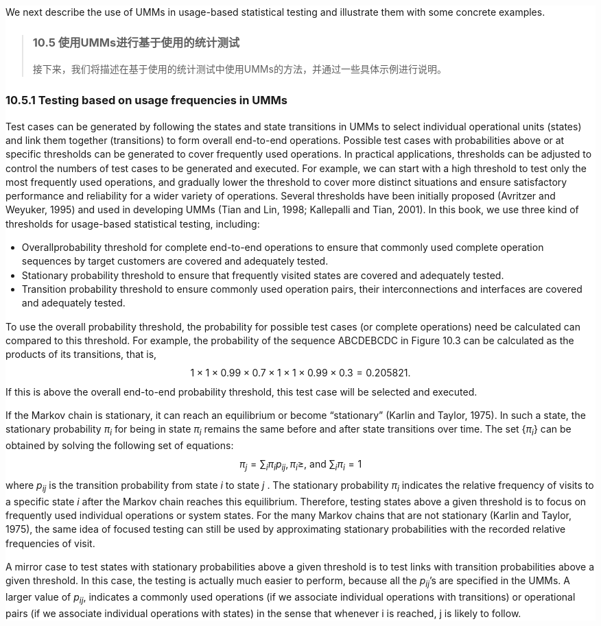 We next describe the use of UMMs in usage-based statistical testing and illustrate them with some concrete examples.

> ###  10.5 使用UMMs进行基于使用的统计测试
>
> 接下来，我们将描述在基于使用的统计测试中使用UMMs的方法，并通过一些具体示例进行说明。

### 10.5.1 Testing based on usage frequencies in UMMs

Test cases can be generated by following the states and state transitions in UMMs to select individual operational units (states) and link them together (transitions) to form overall end-to-end operations. Possible test cases with probabilities above or at specific thresholds can be generated to cover frequently used operations. In practical applications, thresholds can be adjusted to control the numbers of test cases to be generated and executed. For example, we can start with a high threshold to test only the most frequently used operations, and gradually lower the threshold to cover more distinct situations and ensure satisfactory performance and reliability for a wider variety of operations. Several thresholds have been initially proposed (Avritzer and Weyuker, 1995) and used in developing UMMs (Tian and Lin, 1998; Kallepalli and Tian, 2001). In this book, we use three kind of thresholds for usage-based statistical testing, including:

* Overallprobability threshold for complete end-to-end operations to ensure that commonly used complete operation sequences by target customers are covered and adequately tested. 
* Stationary probability threshold to ensure that frequently visited states are covered and adequately tested. 
* Transition probability threshold to ensure commonly used operation pairs, their interconnections and interfaces are covered and adequately tested.

To use the overall probability threshold, the probability for possible test cases (or complete operations) need be calculated can compared to this threshold. For example, the probability of the sequence ABCDEBCDC in Figure 10.3 can be calculated as the products of its transitions, that is,
$$
1 \times 1 \times 0.99 \times 0.7 \times 1 \times 1 \times 0.99 \times 0.3 = 0.205821.
$$
If this is above the overall end-to-end probability threshold, this test case will be selected and executed.

If the Markov chain is stationary, it can reach an equilibrium or become “stationary” (Karlin and Taylor, 1975). In such a state, the stationary probability $\pi_i$  for being in state $\pi_i$ remains the same before and after state transitions over time. The set $\{\pi_i\}$  can be obtained by solving the following set of equations:
$$
\pi_j = \sum_i\pi_ip_{ij}, \pi_i \geq, \text{ and } \sum_i\pi_i=1
$$
where $p_{ij}$ is the transition probability from state $i$ to state $j$ .  The stationary probability $\pi_i$ indicates the relative frequency of visits to a specific state $i$ after the Markov chain reaches this equilibrium. Therefore, testing states above a given threshold is to focus on frequently used individual operations or system states. For the many Markov chains that are not stationary (Karlin and Taylor, 1975), the same idea of focused testing can still be used by approximating stationary probabilities with the recorded relative frequencies of visit. 

A mirror case to test states with stationary probabilities above a given threshold is to test links with transition probabilities above a given threshold. In this case, the testing is actually much easier to perform, because all the $p_{ij}$’s are specified in the UMMs. A larger value of $p_{ij}$, indicates a commonly used operations (if we associate individual operations with transitions) or operational pairs (if we associate individual operations with states) in the sense that whenever i is reached, j is likely to follow. 
